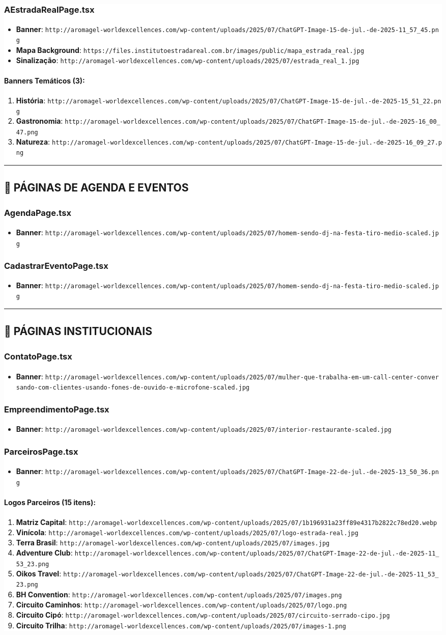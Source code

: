 ### AEstradaRealPage.tsx
- **Banner**: `http://aromagel-worldexcellences.com/wp-content/uploads/2025/07/ChatGPT-Image-15-de-jul.-de-2025-11_57_45.png`
- **Mapa Background**: `https://files.institutoestradareal.com.br/images/public/mapa_estrada_real.jpg`
- **Sinalização**: `http://aromagel-worldexcellences.com/wp-content/uploads/2025/07/estrada_real_1.jpg`

#### Banners Temáticos (3):
1. **História**: `http://aromagel-worldexcellences.com/wp-content/uploads/2025/07/ChatGPT-Image-15-de-jul.-de-2025-15_51_22.png`
2. **Gastronomia**: `http://aromagel-worldexcellences.com/wp-content/uploads/2025/07/ChatGPT-Image-15-de-jul.-de-2025-16_00_47.png`
3. **Natureza**: `http://aromagel-worldexcellences.com/wp-content/uploads/2025/07/ChatGPT-Image-15-de-jul.-de-2025-16_09_27.png`

---

## 📅 PÁGINAS DE AGENDA E EVENTOS

### AgendaPage.tsx
- **Banner**: `http://aromagel-worldexcellences.com/wp-content/uploads/2025/07/homem-sendo-dj-na-festa-tiro-medio-scaled.jpg`

### CadastrarEventoPage.tsx
- **Banner**: `http://aromagel-worldexcellences.com/wp-content/uploads/2025/07/homem-sendo-dj-na-festa-tiro-medio-scaled.jpg`

---

## 🏢 PÁGINAS INSTITUCIONAIS

### ContatoPage.tsx
- **Banner**: `http://aromagel-worldexcellences.com/wp-content/uploads/2025/07/mulher-que-trabalha-em-um-call-center-conversando-com-clientes-usando-fones-de-ouvido-e-microfone-scaled.jpg`

### EmpreendimentoPage.tsx
- **Banner**: `http://aromagel-worldexcellences.com/wp-content/uploads/2025/07/interior-restaurante-scaled.jpg`

### ParceirosPage.tsx
- **Banner**: `http://aromagel-worldexcellences.com/wp-content/uploads/2025/07/ChatGPT-Image-22-de-jul.-de-2025-13_50_36.png`

#### Logos Parceiros (15 itens):
1. **Matriz Capital**: `http://aromagel-worldexcellences.com/wp-content/uploads/2025/07/1b196931a23ff89e4317b2822c78ed20.webp`
2. **Vinícola**: `http://aromagel-worldexcellences.com/wp-content/uploads/2025/07/logo-estrada-real.jpg`
3. **Terra Brasil**: `http://aromagel-worldexcellences.com/wp-content/uploads/2025/07/images.jpg`
4. **Adventure Club**: `http://aromagel-worldexcellences.com/wp-content/uploads/2025/07/ChatGPT-Image-22-de-jul.-de-2025-11_53_23.png`
5. **Oikos Travel**: `http://aromagel-worldexcellences.com/wp-content/uploads/2025/07/ChatGPT-Image-22-de-jul.-de-2025-11_53_23.png`
6. **BH Convention**: `http://aromagel-worldexcellences.com/wp-content/uploads/2025/07/images.png`
7. **Circuito Caminhos**: `http://aromagel-worldexcellences.com/wp-content/uploads/2025/07/logo.png`
8. **Circuito Cipó**: `http://aromagel-worldexcellences.com/wp-content/uploads/2025/07/circuito-serrado-cipo.jpg`
9. **Circuito Trilha**: `http://aromagel-worldexcellences.com/wp-content/uploads/2025/07/images-1.png`